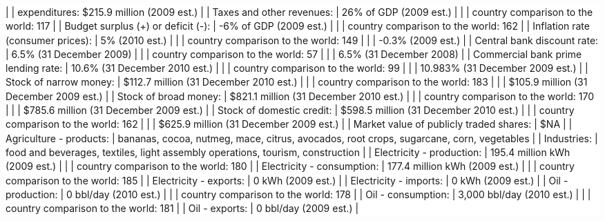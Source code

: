 | | expenditures: $215.9 million (2009 est.) |
| Taxes and other revenues: | 26% of GDP (2009 est.) |
| | country comparison to the world: 117 |
| Budget surplus (+) or deficit (-): | -6% of GDP (2009 est.) |
| | country comparison to the world: 162 |
| Inflation rate (consumer prices): | 5% (2010 est.) |
| | country comparison to the world: 149 |
| | -0.3% (2009 est.) |
| Central bank discount rate: | 6.5% (31 December 2009) |
| | country comparison to the world: 57 |
| | 6.5% (31 December 2008) |
| Commercial bank prime lending rate: | 10.6% (31 December 2010 est.) |
| | country comparison to the world: 99 |
| | 10.983% (31 December 2009 est.) |
| Stock of narrow money: | $112.7 million (31 December 2010 est.) |
| | country comparison to the world: 183 |
| | $105.9 million (31 December 2009 est.) |
| Stock of broad money: | $821.1 million (31 December 2010 est.) |
| | country comparison to the world: 170 |
| | $785.6 million (31 December 2009 est.) |
| Stock of domestic credit: | $598.5 million (31 December 2010 est.) |
| | country comparison to the world: 162 |
| | $625.9 million (31 December 2009 est.) |
| Market value of publicly traded shares: | $NA |
| Agriculture - products: | bananas, cocoa, nutmeg, mace, citrus, avocados, root crops, sugarcane, corn, vegetables |
| Industries: | food and beverages, textiles, light assembly operations, tourism, construction |
| Electricity - production: | 195.4 million kWh (2009 est.) |
| | country comparison to the world: 180 |
| Electricity - consumption: | 177.4 million kWh (2009 est.) |
| | country comparison to the world: 185 |
| Electricity - exports: | 0 kWh (2009 est.) |
| Electricity - imports: | 0 kWh (2009 est.) |
| Oil - production: | 0 bbl/day (2010 est.) |
| | country comparison to the world: 178 |
| Oil - consumption: | 3,000 bbl/day (2010 est.) |
| | country comparison to the world: 181 |
| Oil - exports: | 0 bbl/day (2009 est.) |